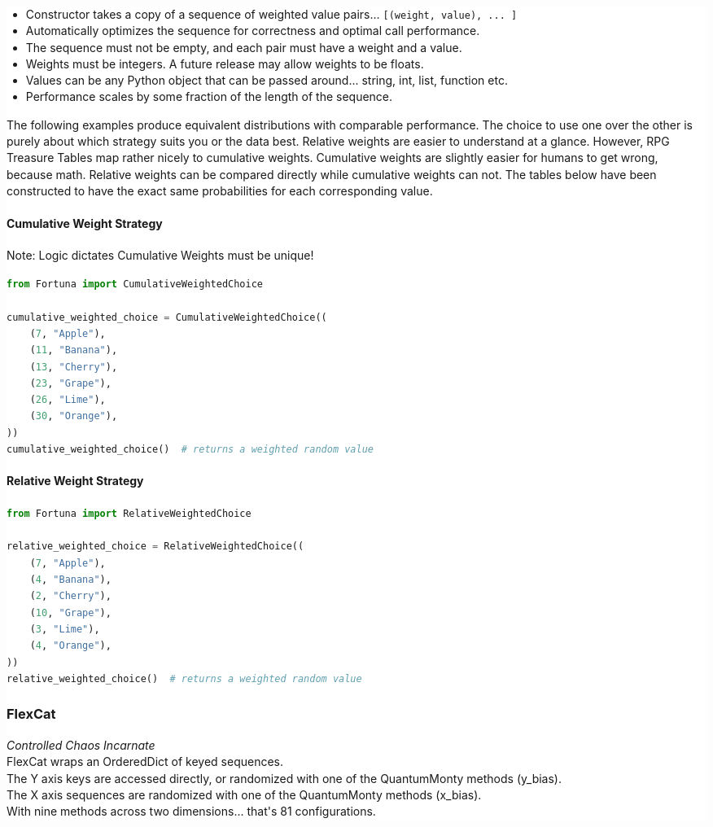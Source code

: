 - Constructor takes a copy of a sequence of weighted value pairs... `[(weight, value), ... ]`
- Automatically optimizes the sequence for correctness and optimal call performance.
- The sequence must not be empty, and each pair must have a weight and a value.
- Weights must be integers. A future release may allow weights to be floats.
- Values can be any Python object that can be passed around... string, int, list, function etc.
- Performance scales by some fraction of the length of the sequence.

The following examples produce equivalent distributions with comparable performance. 
The choice to use one over the other is purely about which strategy suits you or the data best.
Relative weights are easier to understand at a glance.
However, RPG Treasure Tables map rather nicely to cumulative weights.
Cumulative weights are slightly easier for humans to get wrong, because math. 
Relative weights can be compared directly while cumulative weights can not. 
The tables below have been constructed to have the exact same probabilities for each corresponding value.

#### Cumulative Weight Strategy
Note: Logic dictates Cumulative Weights must be unique!
```python
from Fortuna import CumulativeWeightedChoice

cumulative_weighted_choice = CumulativeWeightedChoice((
    (7, "Apple"),
    (11, "Banana"),
    (13, "Cherry"),
    (23, "Grape"),
    (26, "Lime"),
    (30, "Orange"),
))
cumulative_weighted_choice()  # returns a weighted random value
```

#### Relative Weight Strategy
```python
from Fortuna import RelativeWeightedChoice

relative_weighted_choice = RelativeWeightedChoice((
    (7, "Apple"),
    (4, "Banana"),
    (2, "Cherry"),
    (10, "Grape"),
    (3, "Lime"),
    (4, "Orange"),
))
relative_weighted_choice()  # returns a weighted random value
```

### FlexCat
_Controlled Chaos Incarnate_ \
FlexCat wraps an OrderedDict of keyed sequences. \
The Y axis keys are accessed directly, or randomized with one of the QuantumMonty methods (y_bias). \
The X axis sequences are randomized with one of the QuantumMonty methods (x_bias). \
With nine methods across two dimensions... that's 81 configurations.
